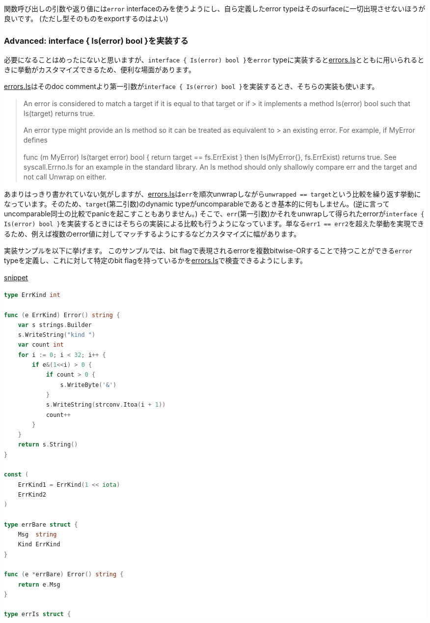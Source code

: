 関数呼び出しの引数や返り値には`error` interfaceのみを使うようにし、自ら定義したerror typeはそのsurfaceに一切出現させないほうが良いです。
(ただし型そのものをexportするのはよい)

### Advanced: interface { Is(error) bool }を実装する

必要になることはめったにないと思いますが、`interface { Is(error) bool }`を`error` typeに実装すると[errors.Is]とともに用いられるときに挙動がカスタマイズできるため、便利な場面があります。

[errors.Is]はそのdoc commentより第一引数が`interface { Is(error) bool }`を実装するとき、そちらの実装も使います。

> An error is considered to match a target if it is equal to that target or if > it implements a method Is(error) bool such that Is(target) returns true.
>
> An error type might provide an Is method so it can be treated as equivalent to > an existing error. For example, if MyError defines
>
> func (m MyError) Is(target error) bool { return target == fs.ErrExist }
> then Is(MyError{}, fs.ErrExist) returns true. See syscall.Errno.Is for an example in the standard library. An Is method should only shallowly compare err and the target and not call Unwrap on either.

あまりはっきり書かれていない気がしますが、[errors.Is]は`err`を順次unwrapしながら`unwrapped == target`という比較を繰り返す挙動になっています。そのため、`target`(第二引数)のdynamic typeがuncomparableであるとき基本的に何もしません。(逆に言ってuncomparable同士の比較でpanicを起こすこともありません。)
そこで、`err`(第一引数)かそれをunwrapして得られたerrorが`interface { Is(error) bool }`を実装するときにはそちらの実装による比較も行うようになっています。単なる`err1 == err2`を超えた挙動を実現できるため、例えば複数のerror値に対してマッチするようにするなどカスタマイズに幅があります。

実装サンプルを以下に挙げます。
このサンプルでは、bit flagで表現されるerrorを複数bitwise-ORすることで持つことができる`error` typeを定義し、これに対して特定のbit flagを持っているかを[errors.Is]で検査できるようにします。

[snippet](https://github.com/ngicks/go-example-basics-revisited/blob/main/error-handling/implement-is-as-format/main.go)

```go
type ErrKind int

func (e ErrKind) Error() string {
    var s strings.Builder
    s.WriteString("kind ")
    var count int
    for i := 0; i < 32; i++ {
        if e&(1<<i) > 0 {
            if count > 0 {
                s.WriteByte('&')
            }
            s.WriteString(strconv.Itoa(i + 1))
            count++
        }
    }
    return s.String()
}

const (
    ErrKind1 = ErrKind(1 << iota)
    ErrKind2
)

type errBare struct {
    Msg  string
    Kind ErrKind
}

func (e *errBare) Error() string {
    return e.Msg
}

type errIs struct {
```

[Go]: https://go.dev/
[Go 1.23]: https://tip.golang.org/doc/go1.23
[C++]: https://en.wikipedia.org/wiki/C%2B%2B
[Node.js]: https://nodejs.org/en
[TypeScript]: https://www.typescriptlang.org/
[python]: https://www.python.org/
[Rust]: https://www.rust-lang.org
[The Rust Programming Language 日本語]: https://doc.rust-jp.rs/book-ja/
[Visual Studio Code]: https://code.visualstudio.com/
[vscode]: https://code.visualstudio.com/
[git]: https://git-scm.com/
[errors.New]: https://pkg.go.dev/errors@go1.23.4#New
[errors.Is]: https://pkg.go.dev/errors@go1.23.4#Is
[errors.As]: https://pkg.go.dev/errors@go1.23.4#As
[errors.Join]: https://pkg.go.dev/errors@go1.23.4#Join
[io.EOF]: https://pkg.go.dev/io@go1.23.4#EOF
[fs.ErrNotExist]: https://pkg.go.dev/io/fs@go1.23.4#ErrNotExist
[io.Reader]: https://pkg.go.dev/io@go1.23.4#Reader
[io.Writer]: https://pkg.go.dev/io@go1.23.4#Writer
[fmt.Errorf]: https://pkg.go.dev/fmt@go1.23.4#Errorf
[type assertion]: https://go.dev/ref/spec#Type_assertions
[type switch]: https://go.dev/ref/spec#Type_switches
[syscall.Errno]: https://pkg.go.dev/syscall@go1.23.4#Errno
[http.Server]: https://pkg.go.dev/net/http@go1.23.4#Server
[*http.Server]: https://pkg.go.dev/net/http@go1.23.4#Server
[panic]: https://pkg.go.dev/builtin@go1.22.3#panic
